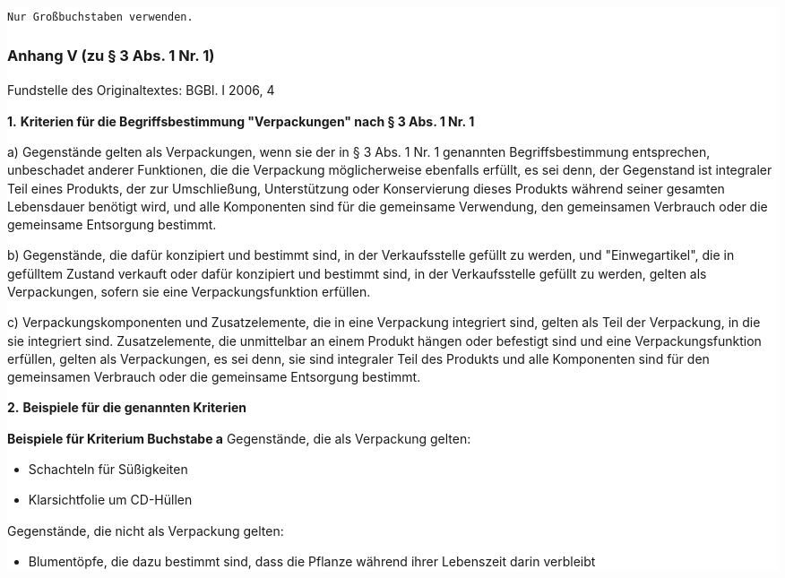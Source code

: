 


    Nur Großbuchstaben verwenden.
[^BJNR237900998BJNE002502320_001]:     Bei Verbundstoffen C plus Abkürzung des Hauptbestandteils angegeben
    (C/ ).
[^BJNR237900998BJNE002502320_002]: 

### Anhang V (zu § 3 Abs. 1 Nr. 1)

Fundstelle des Originaltextes: BGBl. I 2006, 4


**1.** **Kriterien für die Begriffsbestimmung "Verpackungen" nach § 3 Abs. 1
    Nr. 1**


a)  Gegenstände gelten als Verpackungen, wenn sie der in § 3 Abs. 1 Nr. 1
    genannten Begriffsbestimmung entsprechen, unbeschadet anderer
    Funktionen, die die Verpackung möglicherweise ebenfalls erfüllt, es
    sei denn, der Gegenstand ist integraler Teil eines Produkts, der zur
    Umschließung, Unterstützung oder Konservierung dieses Produkts während
    seiner gesamten Lebensdauer benötigt wird, und alle Komponenten sind
    für die gemeinsame Verwendung, den gemeinsamen Verbrauch oder die
    gemeinsame Entsorgung bestimmt.


b)  Gegenstände, die dafür konzipiert und bestimmt sind, in der
    Verkaufsstelle gefüllt zu werden, und "Einwegartikel", die in
    gefülltem Zustand verkauft oder dafür konzipiert und bestimmt sind, in
    der Verkaufsstelle gefüllt zu werden, gelten als Verpackungen, sofern
    sie eine Verpackungsfunktion erfüllen.


c)  Verpackungskomponenten und Zusatzelemente, die in eine Verpackung
    integriert sind, gelten als Teil der Verpackung, in die sie integriert
    sind. Zusatzelemente, die unmittelbar an einem Produkt hängen oder
    befestigt sind und eine Verpackungsfunktion erfüllen, gelten als
    Verpackungen, es sei denn, sie sind integraler Teil des Produkts und
    alle Komponenten sind für den gemeinsamen Verbrauch oder die
    gemeinsame Entsorgung bestimmt.





**2.** **Beispiele für die genannten Kriterien**



**Beispiele für Kriterium Buchstabe a**
Gegenstände, die als Verpackung gelten:

-   Schachteln für Süßigkeiten


-   Klarsichtfolie um CD-Hüllen



Gegenstände, die nicht als Verpackung gelten:

-   Blumentöpfe, die dazu bestimmt sind, dass die Pflanze während ihrer
    Lebenszeit darin verbleibt
